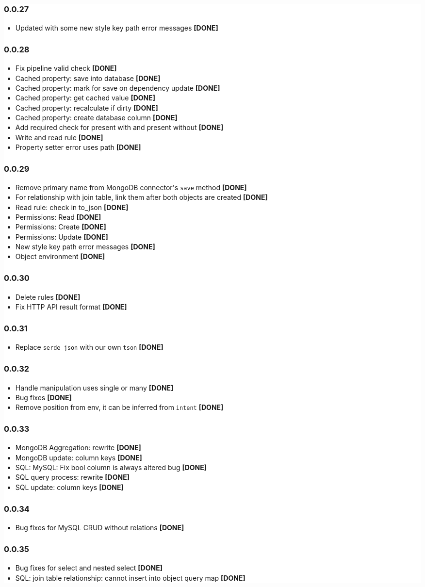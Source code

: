 ### 0.0.27
- Updated with some new style key path error messages **[DONE]**

### 0.0.28
- Fix pipeline valid check **[DONE]**
- Cached property: save into database **[DONE]**
- Cached property: mark for save on dependency update **[DONE]**
- Cached property: get cached value **[DONE]**
- Cached property: recalculate if dirty **[DONE]**
- Cached property: create database column **[DONE]**
- Add required check for present with and present without **[DONE]**
- Write and read rule **[DONE]**
- Property setter error uses path **[DONE]**

### 0.0.29
- Remove primary name from MongoDB connector's `save` method **[DONE]**
- For relationship with join table, link them after both objects are created **[DONE]**
- Read rule: check in to_json **[DONE]**
- Permissions: Read **[DONE]**
- Permissions: Create **[DONE]**
- Permissions: Update **[DONE]**
- New style key path error messages **[DONE]**
- Object environment **[DONE]**

### 0.0.30
- Delete rules **[DONE]**
- Fix HTTP API result format **[DONE]**

### 0.0.31
- Replace `serde_json` with our own `tson` **[DONE]**

### 0.0.32
- Handle manipulation uses single or many **[DONE]**
- Bug fixes **[DONE]**
- Remove position from env, it can be inferred from `intent` **[DONE]**

### 0.0.33
- MongoDB Aggregation: rewrite **[DONE]**
- MongoDB update: column keys **[DONE]**
- SQL: MySQL: Fix bool column is always altered bug **[DONE]**
- SQL query process: rewrite **[DONE]**
- SQL update: column keys **[DONE]**

### 0.0.34
- Bug fixes for MySQL CRUD without relations **[DONE]**

### 0.0.35
- Bug fixes for select and nested select **[DONE]**
- SQL: join table relationship: cannot insert into object query map **[DONE]**

